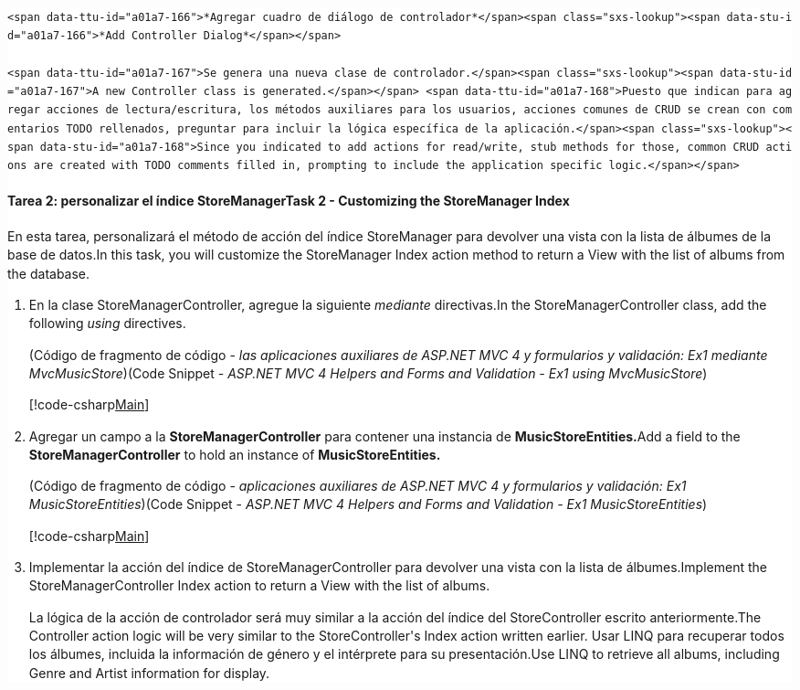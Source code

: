     <span data-ttu-id="a01a7-166">*Agregar cuadro de diálogo de controlador*</span><span class="sxs-lookup"><span data-stu-id="a01a7-166">*Add Controller Dialog*</span></span>

    <span data-ttu-id="a01a7-167">Se genera una nueva clase de controlador.</span><span class="sxs-lookup"><span data-stu-id="a01a7-167">A new Controller class is generated.</span></span> <span data-ttu-id="a01a7-168">Puesto que indican para agregar acciones de lectura/escritura, los métodos auxiliares para los usuarios, acciones comunes de CRUD se crean con comentarios TODO rellenados, preguntar para incluir la lógica específica de la aplicación.</span><span class="sxs-lookup"><span data-stu-id="a01a7-168">Since you indicated to add actions for read/write, stub methods for those, common CRUD actions are created with TODO comments filled in, prompting to include the application specific logic.</span></span>

<a id="Ex1Task2"></a>

<a id="Task_2_-_Customizing_the_StoreManager_Index"></a>
#### <a name="task-2---customizing-the-storemanager-index"></a><span data-ttu-id="a01a7-169">Tarea 2: personalizar el índice StoreManager</span><span class="sxs-lookup"><span data-stu-id="a01a7-169">Task 2 - Customizing the StoreManager Index</span></span>

<span data-ttu-id="a01a7-170">En esta tarea, personalizará el método de acción del índice StoreManager para devolver una vista con la lista de álbumes de la base de datos.</span><span class="sxs-lookup"><span data-stu-id="a01a7-170">In this task, you will customize the StoreManager Index action method to return a View with the list of albums from the database.</span></span>

1. <span data-ttu-id="a01a7-171">En la clase StoreManagerController, agregue la siguiente *mediante* directivas.</span><span class="sxs-lookup"><span data-stu-id="a01a7-171">In the StoreManagerController class, add the following *using* directives.</span></span>

    <span data-ttu-id="a01a7-172">(Código de fragmento de código - *las aplicaciones auxiliares de ASP.NET MVC 4 y formularios y validación: Ex1 mediante MvcMusicStore*)</span><span class="sxs-lookup"><span data-stu-id="a01a7-172">(Code Snippet - *ASP.NET MVC 4 Helpers and Forms and Validation - Ex1 using MvcMusicStore*)</span></span>

    [!code-csharp[Main](aspnet-mvc-4-helpers-forms-and-validation/samples/sample1.cs)]
2. <span data-ttu-id="a01a7-173">Agregar un campo a la **StoreManagerController** para contener una instancia de **MusicStoreEntities.**</span><span class="sxs-lookup"><span data-stu-id="a01a7-173">Add a field to the **StoreManagerController** to hold an instance of **MusicStoreEntities.**</span></span>

    <span data-ttu-id="a01a7-174">(Código de fragmento de código - *aplicaciones auxiliares de ASP.NET MVC 4 y formularios y validación: Ex1 MusicStoreEntities*)</span><span class="sxs-lookup"><span data-stu-id="a01a7-174">(Code Snippet - *ASP.NET MVC 4 Helpers and Forms and Validation - Ex1 MusicStoreEntities*)</span></span>

    [!code-csharp[Main](aspnet-mvc-4-helpers-forms-and-validation/samples/sample2.cs)]
3. <span data-ttu-id="a01a7-175">Implementar la acción del índice de StoreManagerController para devolver una vista con la lista de álbumes.</span><span class="sxs-lookup"><span data-stu-id="a01a7-175">Implement the StoreManagerController Index action to return a View with the list of albums.</span></span>

    <span data-ttu-id="a01a7-176">La lógica de la acción de controlador será muy similar a la acción del índice del StoreController escrito anteriormente.</span><span class="sxs-lookup"><span data-stu-id="a01a7-176">The Controller action logic will be very similar to the StoreController's Index action written earlier.</span></span> <span data-ttu-id="a01a7-177">Usar LINQ para recuperar todos los álbumes, incluida la información de género y el intérprete para su presentación.</span><span class="sxs-lookup"><span data-stu-id="a01a7-177">Use LINQ to retrieve all albums, including Genre and Artist information for display.</span></span>
